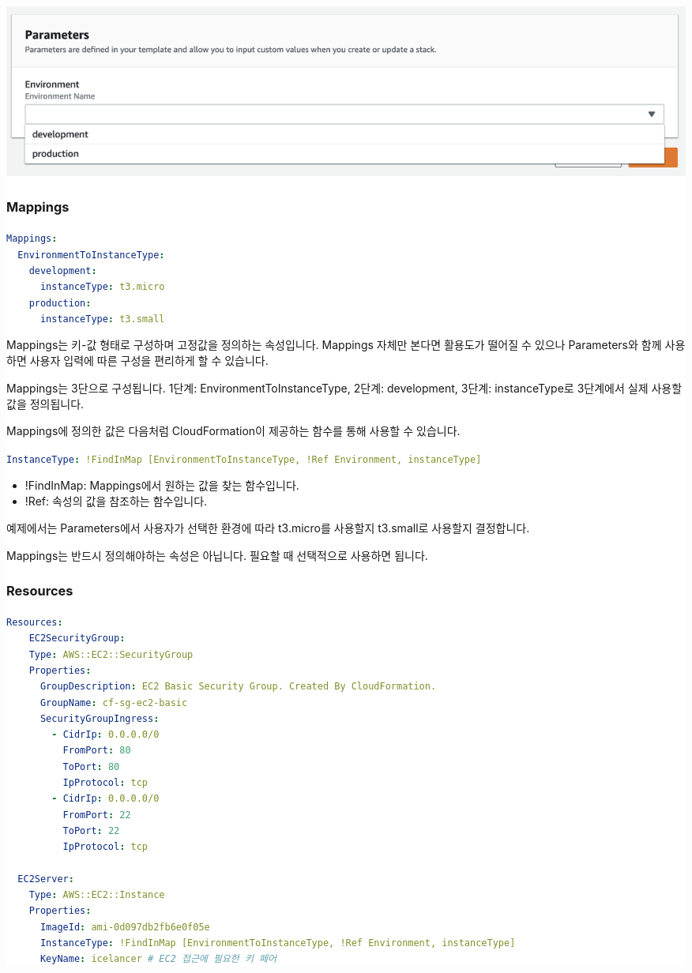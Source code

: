![image-20191011235205857](/assets/2019-10-12/image-20191011235205857.png)

### Mappings

```yml
Mappings:
  EnvironmentToInstanceType:
    development:
      instanceType: t3.micro
    production:
      instanceType: t3.small
```

Mappings는 키-값 형태로 구성하며 고정값을 정의하는 속성입니다. Mappings 자체만 본다면 활용도가 떨어질 수 있으나 Parameters와 함께 사용하면 사용자 입력에 따른 구성을 편리하게 할 수 있습니다. 

Mappings는 3단으로 구성됩니다. 1단계: EnvironmentToInstanceType, 2단계: development, 3단계: instanceType로 3단계에서 실제 사용할 값을 정의됩니다.

Mappings에 정의한 값은 다음처럼 CloudFormation이 제공하는 함수를 통해 사용할 수 있습니다.

```yml
InstanceType: !FindInMap [EnvironmentToInstanceType, !Ref Environment, instanceType]
```

- !FindInMap: Mappings에서 원하는 값을 찾는 함수입니다.
- !Ref: 속성의 값을 참조하는 함수입니다.

예제에서는 Parameters에서 사용자가 선택한 환경에 따라 t3.micro를 사용할지 t3.small로 사용할지 결정합니다.

Mappings는 반드시 정의해야하는 속성은 아닙니다. 필요할 때 선택적으로 사용하면 됩니다.

### Resources

```yml
Resources:
	EC2SecurityGroup:
    Type: AWS::EC2::SecurityGroup
    Properties:
      GroupDescription: EC2 Basic Security Group. Created By CloudFormation.
      GroupName: cf-sg-ec2-basic
      SecurityGroupIngress:
        - CidrIp: 0.0.0.0/0
          FromPort: 80
          ToPort: 80
          IpProtocol: tcp
        - CidrIp: 0.0.0.0/0
          FromPort: 22
          ToPort: 22
          IpProtocol: tcp
          
  EC2Server:
    Type: AWS::EC2::Instance
    Properties:
      ImageId: ami-0d097db2fb6e0f05e
      InstanceType: !FindInMap [EnvironmentToInstanceType, !Ref Environment, instanceType]
      KeyName: icelancer # EC2 접근에 필요한 키 페어
```